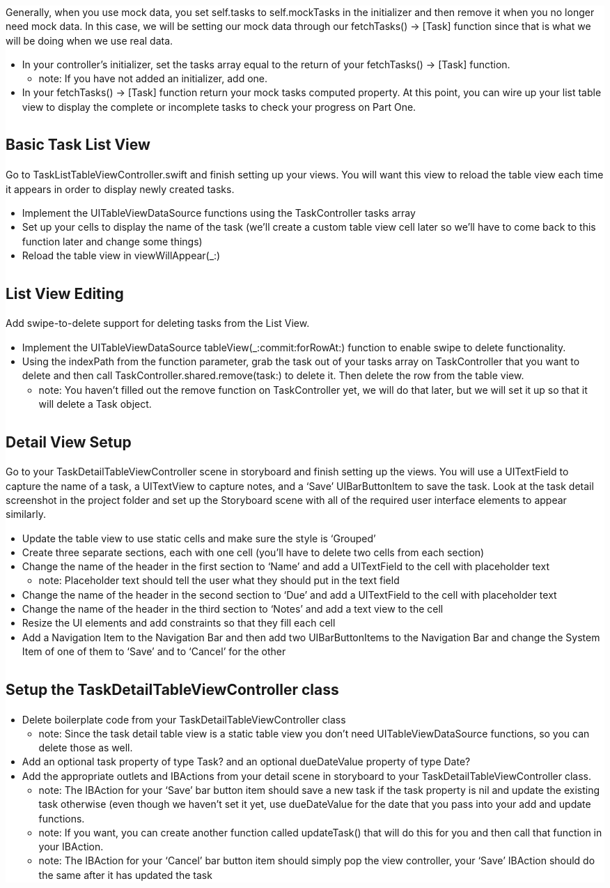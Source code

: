 Generally, when you use mock data, you set self.tasks to self.mockTasks in the initializer and then remove it when you no longer need mock data. In this case, we will be setting our mock data through our fetchTasks() -> [Task] function since that is what we will be doing when we use real data.
* In your controller’s initializer, set the tasks array equal to the return of your fetchTasks() -> [Task] function.
	* note: If you have not added an initializer, add one.
* In your fetchTasks() -> [Task] function return your mock tasks computed property.
At this point, you can wire up your list table view to display the complete or incomplete tasks to check your progress on Part One.
## Basic Task List View
Go to TaskListTableViewController.swift and finish setting up your views.
You will want this view to reload the table view each time it appears in order to display newly created tasks.
* Implement the UITableViewDataSource functions using the TaskController tasks array
* Set up your cells to display the name of the task (we’ll create a custom table view cell later so we’ll have to come back to this function later and change some things)
* Reload the table view in viewWillAppear(_:)
## List View Editing
Add swipe-to-delete support for deleting tasks from the List View.
* Implement the UITableViewDataSource tableView(_:commit:forRowAt:) function to enable swipe to delete functionality.
* Using the indexPath from the function parameter, grab the task out of your tasks array on TaskController that you want to delete and then call TaskController.shared.remove(task:) to delete it. Then delete the row from the table view.
	* note: You haven’t filled out the remove function on TaskController yet, we will do that later, but we will set it up so that it will delete a Task object.
## Detail View Setup
Go to your TaskDetailTableViewController scene in storyboard and finish setting up the views.
You will use a UITextField to capture the name of a task, a UITextView to capture notes, and a ‘Save’ UIBarButtonItem to save the task.
Look at the task detail screenshot in the project folder and set up the Storyboard scene with all of the required user interface elements to appear similarly.
* Update the table view to use static cells and make sure the style is ‘Grouped’
* Create three separate sections, each with one cell (you’ll have to delete two cells from each section)
* Change the name of the header in the first section to ‘Name’ and add a UITextField to the cell with placeholder text
	* note: Placeholder text should tell the user what they should put in the text field
* Change the name of the header in the second section to ‘Due’ and add a UITextField to the cell with placeholder text
* Change the name of the header in the third section to ‘Notes’ and add a text view to the cell
* Resize the UI elements and add constraints so that they fill each cell
* Add a Navigation Item to the Navigation Bar and then add two UIBarButtonItems to the Navigation Bar and change the System Item of one of them to ‘Save’ and to ‘Cancel’ for the other
## Setup the TaskDetailTableViewController class
* Delete boilerplate code from your TaskDetailTableViewController class
	* note: Since the task detail table view is a static table view you don’t need UITableViewDataSource functions, so you can delete those as well.
* Add an optional task property of type Task? and an optional dueDateValue property of type Date?
* Add the appropriate outlets and IBActions from your detail scene in storyboard to your TaskDetailTableViewController class.
	* note: The IBAction for your ‘Save’ bar button item should save a new task if the task property is nil and update the existing task otherwise (even though we haven’t set it yet, use dueDateValue for the date that you pass into your add and update functions.
	* note: If you want, you can create another function called updateTask() that will do this for you and then call that function in your IBAction.
	* note: The IBAction for your ‘Cancel’ bar button item should simply pop the view controller, your ‘Save’ IBAction should do the same after it has updated the task